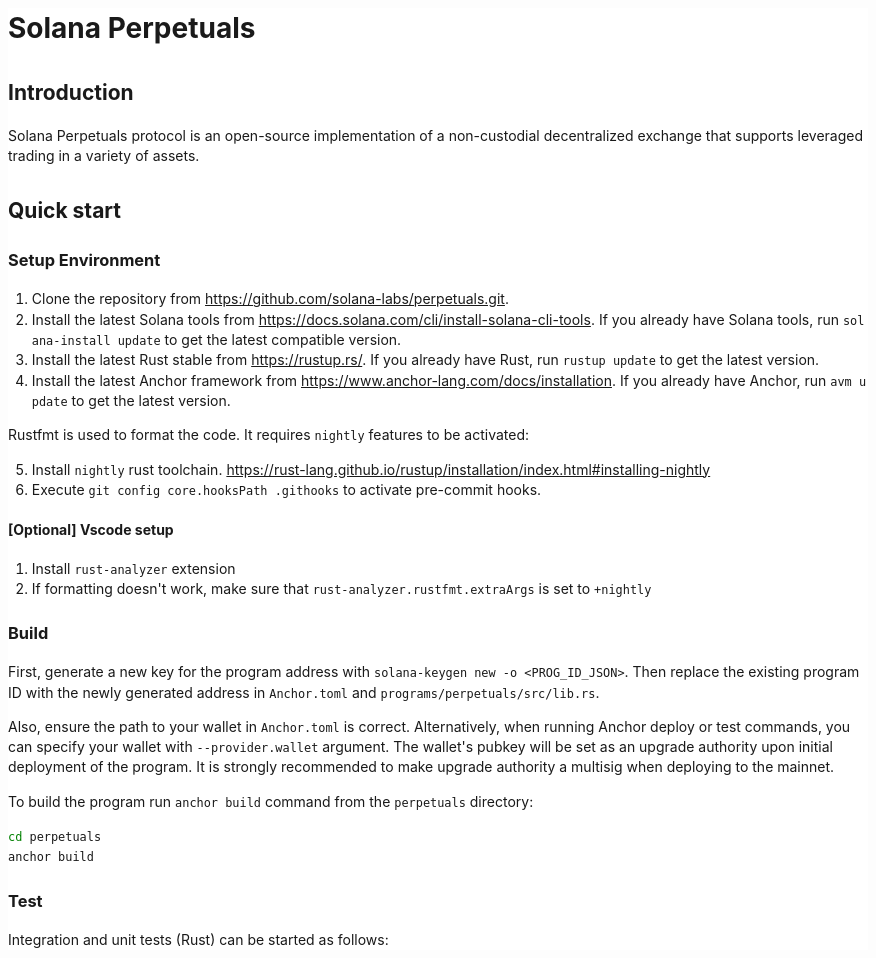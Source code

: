 # Solana Perpetuals

## Introduction

Solana Perpetuals protocol is an open-source implementation of a non-custodial decentralized exchange that supports leveraged trading in a variety of assets.

## Quick start

### Setup Environment

1. Clone the repository from <https://github.com/solana-labs/perpetuals.git>.
2. Install the latest Solana tools from <https://docs.solana.com/cli/install-solana-cli-tools>. If you already have Solana tools, run `solana-install update` to get the latest compatible version.
3. Install the latest Rust stable from <https://rustup.rs/>. If you already have Rust, run `rustup update` to get the latest version.
4. Install the latest Anchor framework from <https://www.anchor-lang.com/docs/installation>. If you already have Anchor, run `avm update` to get the latest version.

Rustfmt is used to format the code. It requires `nightly` features to be activated:

5. Install `nightly` rust toolchain. <https://rust-lang.github.io/rustup/installation/index.html#installing-nightly>
6. Execute `git config core.hooksPath .githooks` to activate pre-commit hooks.

#### [Optional] Vscode setup

1. Install `rust-analyzer` extension
2. If formatting doesn't work, make sure that `rust-analyzer.rustfmt.extraArgs` is set to `+nightly`

### Build

First, generate a new key for the program address with `solana-keygen new -o <PROG_ID_JSON>`. Then replace the existing program ID with the newly generated address in `Anchor.toml` and `programs/perpetuals/src/lib.rs`.

Also, ensure the path to your wallet in `Anchor.toml` is correct. Alternatively, when running Anchor deploy or test commands, you can specify your wallet with `--provider.wallet` argument. The wallet's pubkey will be set as an upgrade authority upon initial deployment of the program. It is strongly recommended to make upgrade authority a multisig when deploying to the mainnet.

To build the program run `anchor build` command from the `perpetuals` directory:

```sh
cd perpetuals
anchor build
```

### Test

Integration and unit tests (Rust) can be started as follows:
